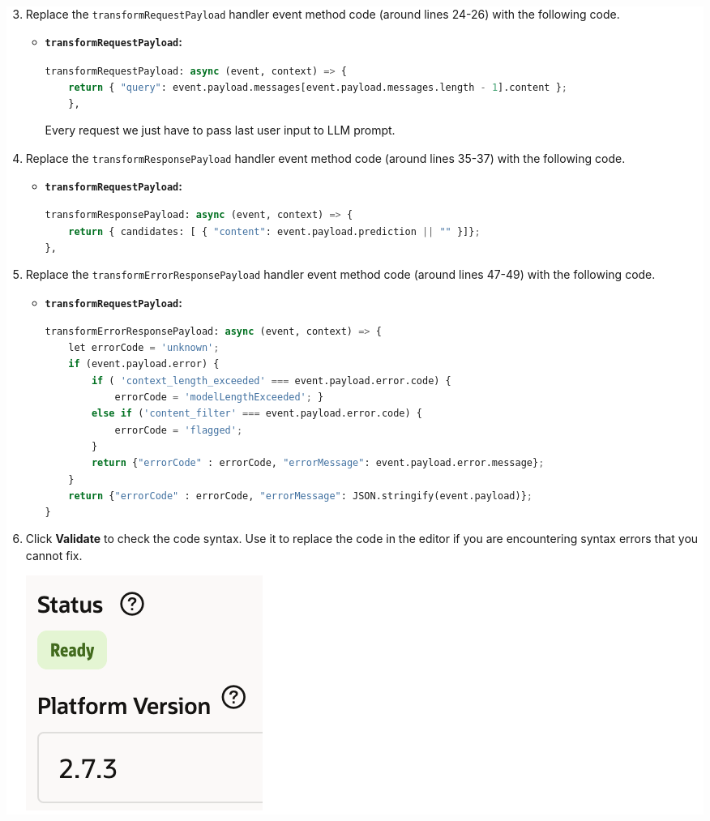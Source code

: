 3. Replace the `transformRequestPayload` handler event method code (around lines 24-26) with the following code.

   - **`transformRequestPayload`:**

     ```py
     transformRequestPayload: async (event, context) => {
         return { "query": event.payload.messages[event.payload.messages.length - 1].content };
         },
     ```

     Every request we just have to pass last user input to LLM prompt.

4. Replace the `transformResponsePayload` handler event method code (around lines 35-37) with the following code.

   - **`transformRequestPayload`:**

     ```py
     transformResponsePayload: async (event, context) => {
         return { candidates: [ { "content": event.payload.prediction || "" }]};
     },
     ```

5. Replace the `transformErrorResponsePayload` handler event method code (around lines 47-49) with the following code.

   - **`transformRequestPayload`:**

     ```py
     transformErrorResponsePayload: async (event, context) => {
         let errorCode = 'unknown';
         if (event.payload.error) {
             if ( 'context_length_exceeded' === event.payload.error.code) {
                 errorCode = 'modelLengthExceeded'; }
             else if ('content_filter' === event.payload.error.code) {
                 errorCode = 'flagged';
             }
             return {"errorCode" : errorCode, "errorMessage": event.payload.error.message};
         }
         return {"errorCode" : errorCode, "errorMessage": JSON.stringify(event.payload)};
     }
     ```

6. Click **Validate** to check the code syntax. Use it to replace the code in the editor if you are encountering syntax errors that you cannot fix.

   ![image](./images/oda-with-oci-data-science-component-status.png "image")
